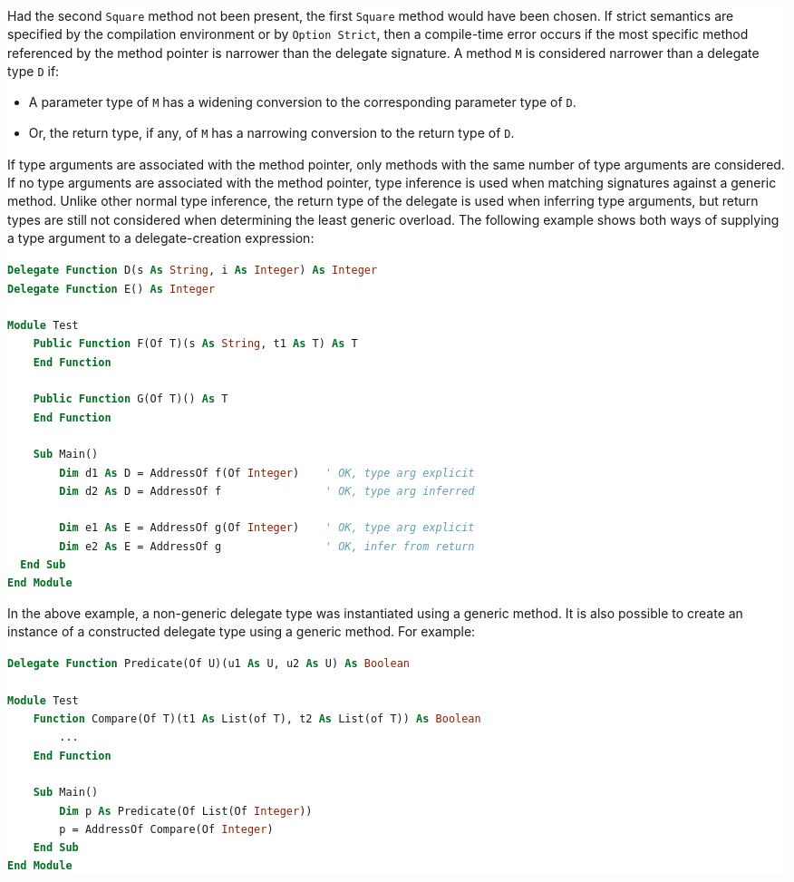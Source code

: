 Had the second `Square` method not been present, the first `Square` method would have been chosen. If strict semantics are specified by the compilation environment or by `Option Strict`, then a compile-time error occurs if the most specific method referenced by the method pointer is narrower than the delegate signature. A method `M` is considered narrower than a delegate type `D` if:

* A parameter type of `M` has a widening conversion to the corresponding parameter type of `D`.

* Or, the return type, if any, of `M` has a narrowing conversion to the return type of `D`.

If type arguments are associated with the method pointer, only methods with the same number of type arguments are considered. If no type arguments are associated with the method pointer, type inference is used when matching signatures against a generic method. Unlike other normal type inference, the return type of the delegate is used when inferring type arguments, but return types are still not considered when determining the least generic overload. The following example shows both ways of supplying a type argument to a delegate-creation expression:

```vb
Delegate Function D(s As String, i As Integer) As Integer
Delegate Function E() As Integer

Module Test
    Public Function F(Of T)(s As String, t1 As T) As T
    End Function

    Public Function G(Of T)() As T
    End Function

    Sub Main()
        Dim d1 As D = AddressOf f(Of Integer)    ' OK, type arg explicit
        Dim d2 As D = AddressOf f                ' OK, type arg inferred

        Dim e1 As E = AddressOf g(Of Integer)    ' OK, type arg explicit
        Dim e2 As E = AddressOf g                ' OK, infer from return
  End Sub
End Module
```

In the above example, a non-generic delegate type was instantiated using a generic method. It is also possible to create an instance of a constructed delegate type using a generic method. For example:

```vb
Delegate Function Predicate(Of U)(u1 As U, u2 As U) As Boolean

Module Test
    Function Compare(Of T)(t1 As List(of T), t2 As List(of T)) As Boolean
        ...
    End Function

    Sub Main()
        Dim p As Predicate(Of List(Of Integer))
        p = AddressOf Compare(Of Integer)
    End Sub
End Module
```
